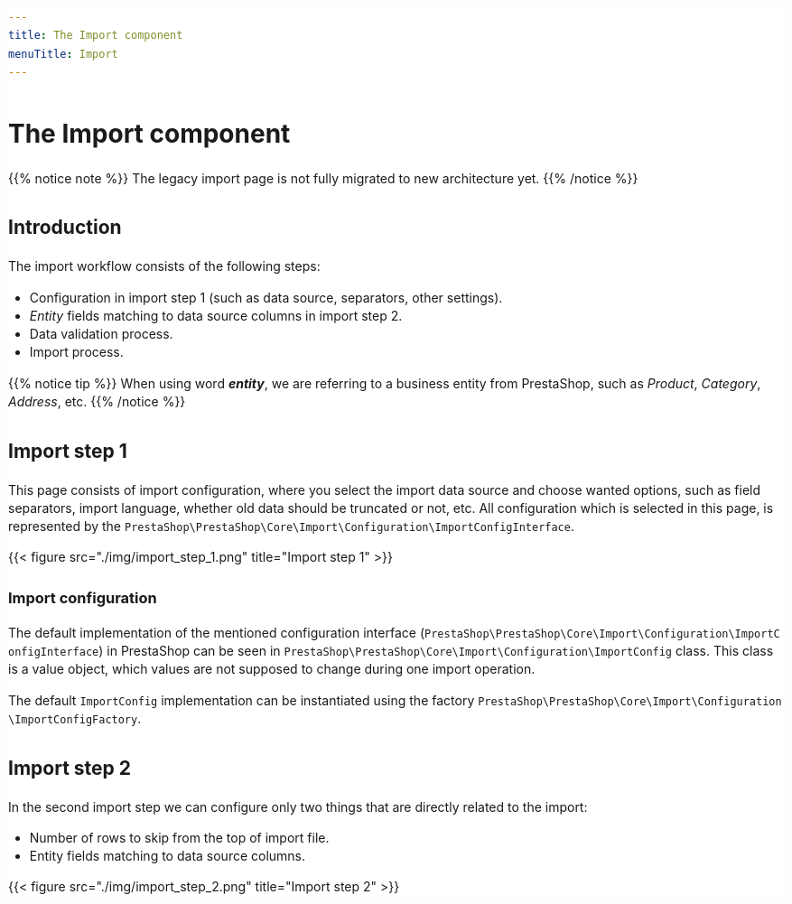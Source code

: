 ```yaml
---
title: The Import component
menuTitle: Import
---
```


# The Import component

{{% notice note %}}
The legacy import page is not fully migrated to new architecture yet.
{{% /notice %}}

## Introduction
The import workflow consists of the following steps:

* Configuration in import step 1 (such as data source, separators, other settings).
* _Entity_ fields matching to data source columns in import step 2.
* Data validation process.
* Import process.

{{% notice tip %}}
When using word ___entity___, we are referring to a business entity from PrestaShop, such as _Product_, _Category_, _Address_, etc. 
{{% /notice %}}

## Import step 1
This page consists of import configuration, where you select the import data source and choose wanted options, such as field separators, import language, whether old data should be truncated or not, etc. 
All configuration which is selected in this page, is represented by the `PrestaShop\PrestaShop\Core\Import\Configuration\ImportConfigInterface`.

{{< figure src="./img/import_step_1.png" title="Import step 1" >}}

### Import configuration
The default implementation of the mentioned configuration interface (`PrestaShop\PrestaShop\Core\Import\Configuration\ImportConfigInterface`) in PrestaShop can be seen in `PrestaShop\PrestaShop\Core\Import\Configuration\ImportConfig` class.
This class is a value object, which values are not supposed to change during one import operation.

The default `ImportConfig` implementation can be instantiated using the factory `PrestaShop\PrestaShop\Core\Import\Configuration\ImportConfigFactory`.

## Import step 2
In the second import step we can configure only two things that are directly related to the import:

* Number of rows to skip from the top of import file.
* Entity fields matching to data source columns.

{{< figure src="./img/import_step_2.png" title="Import step 2" >}}
